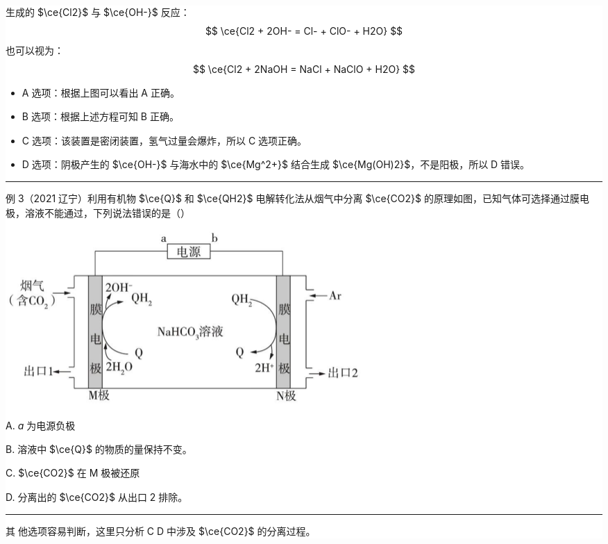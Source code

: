 生成的 $\ce{Cl2}$ 与 $\ce{OH-}$ 反应：
$$
\ce{Cl2 + 2OH- = Cl- + ClO- + H2O}
$$
也可以视为：
$$
\ce{Cl2 + 2NaOH = NaCl + NaClO + H2O}
$$

- A 选项：根据上图可以看出 A 正确。

- B 选项：根据上述方程可知 B 正确。

- C 选项：该装置是密闭装置，氢气过量会爆炸，所以 C 选项正确。

- D 选项：阴极产生的 $\ce{OH-}$ 与海水中的 $\ce{Mg^2+}$ 结合生成 $\ce{Mg(OH)2}$，不是阳极，所以 D 错误。

---

例 3（2021 辽宁）利用有机物 $\ce{Q}$ 和 $\ce{QH2}$ 电解转化法从烟气中分离 $\ce{CO2}$ 的原理如图，已知气体可选择通过膜电极，溶液不能通过，下列说法错误的是（）

<img src="./assets/image-20240224224142842.png" alt="image-20240224224142842" style="zoom:50%;" />

A. $a$ 为电源负极

B. 溶液中 $\ce{Q}$ 的物质的量保持不变。

C. $\ce{CO2}$ 在 $\mathrm{M}$ 极被还原

D. 分离出的 $\ce{CO2}$ 从出口 $2$ 排除。

---

其 他选项容易判断，这里只分析 C D 中涉及 $\ce{CO2}$ 的分离过程。

